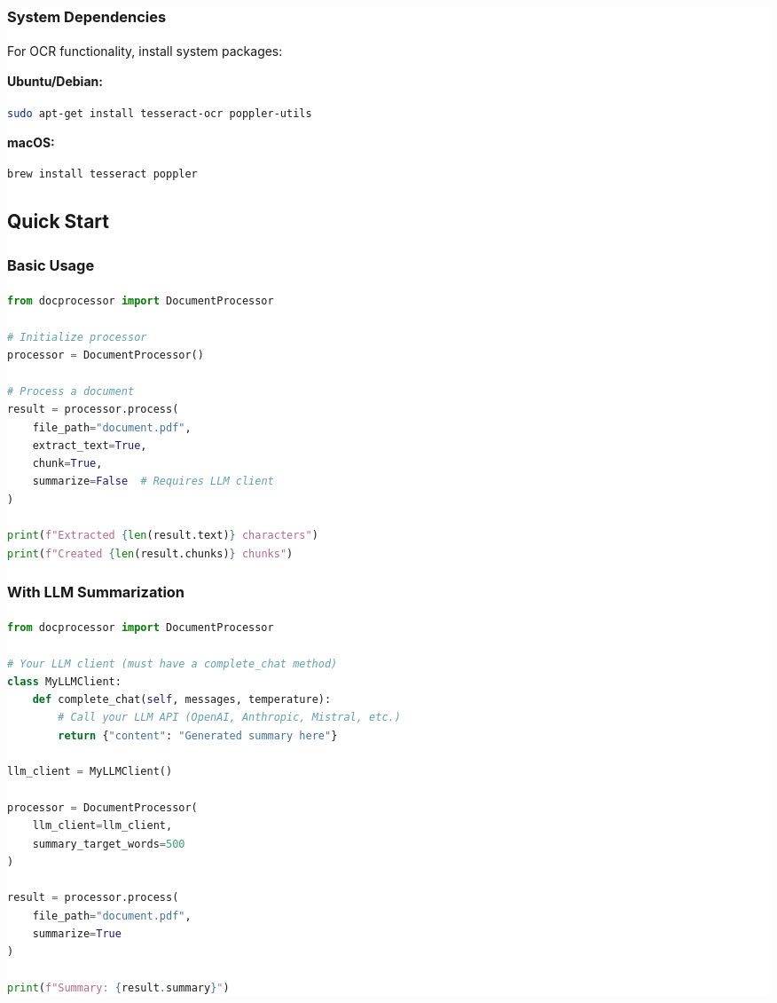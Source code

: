 ### System Dependencies

For OCR functionality, install system packages:

**Ubuntu/Debian:**
```bash
sudo apt-get install tesseract-ocr poppler-utils
```

**macOS:**
```bash
brew install tesseract poppler
```

## Quick Start

### Basic Usage

```python
from docprocessor import DocumentProcessor

# Initialize processor
processor = DocumentProcessor()

# Process a document
result = processor.process(
    file_path="document.pdf",
    extract_text=True,
    chunk=True,
    summarize=False  # Requires LLM client
)

print(f"Extracted {len(result.text)} characters")
print(f"Created {len(result.chunks)} chunks")
```

### With LLM Summarization

```python
from docprocessor import DocumentProcessor

# Your LLM client (must have a complete_chat method)
class MyLLMClient:
    def complete_chat(self, messages, temperature):
        # Call your LLM API (OpenAI, Anthropic, Mistral, etc.)
        return {"content": "Generated summary here"}

llm_client = MyLLMClient()

processor = DocumentProcessor(
    llm_client=llm_client,
    summary_target_words=500
)

result = processor.process(
    file_path="document.pdf",
    summarize=True
)

print(f"Summary: {result.summary}")
```
